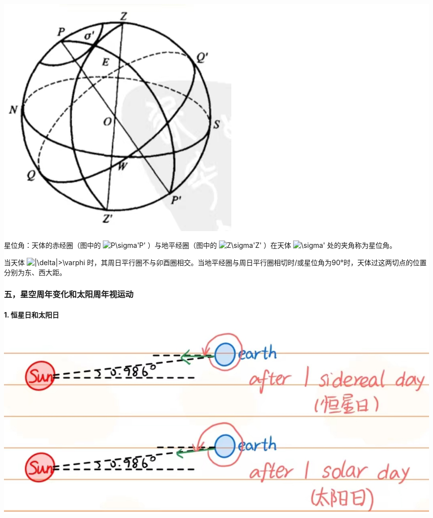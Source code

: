  ![天体过大距](https://raw.githubusercontent.com/Daihuoo/Markdown4Zhihu/master/Data/第1章-天球（二）/image-20240725135131021.png)

  星位角：天体的赤经圈（图中的 <img src="https://www.zhihu.com/equation?tex=P\sigma'P'" alt="P\sigma'P'" class="ee_img tr_noresize" eeimg="1"> ）与地平经圈（图中的 <img src="https://www.zhihu.com/equation?tex=Z\sigma'Z'" alt="Z\sigma'Z'" class="ee_img tr_noresize" eeimg="1"> ）在天体 <img src="https://www.zhihu.com/equation?tex=\sigma'" alt="\sigma'" class="ee_img tr_noresize" eeimg="1"> 处的夹角称为星位角。

  当天体 <img src="https://www.zhihu.com/equation?tex=|\delta|>\varphi" alt="|\delta|>\varphi" class="ee_img tr_noresize" eeimg="1"> 时，其周日平行圈不与卯酉圈相交。当地平经圈与周日平行圈相切时/或星位角为90°时，天体过这两切点的位置分别为东、西大距。

### 五，星空周年变化和太阳周年视运动

#### 1. 恒星日和太阳日

![恒星日和太阳日](https://raw.githubusercontent.com/Daihuoo/Markdown4Zhihu/master/Data/第1章-天球（二）/image-20240725142500620.png)
